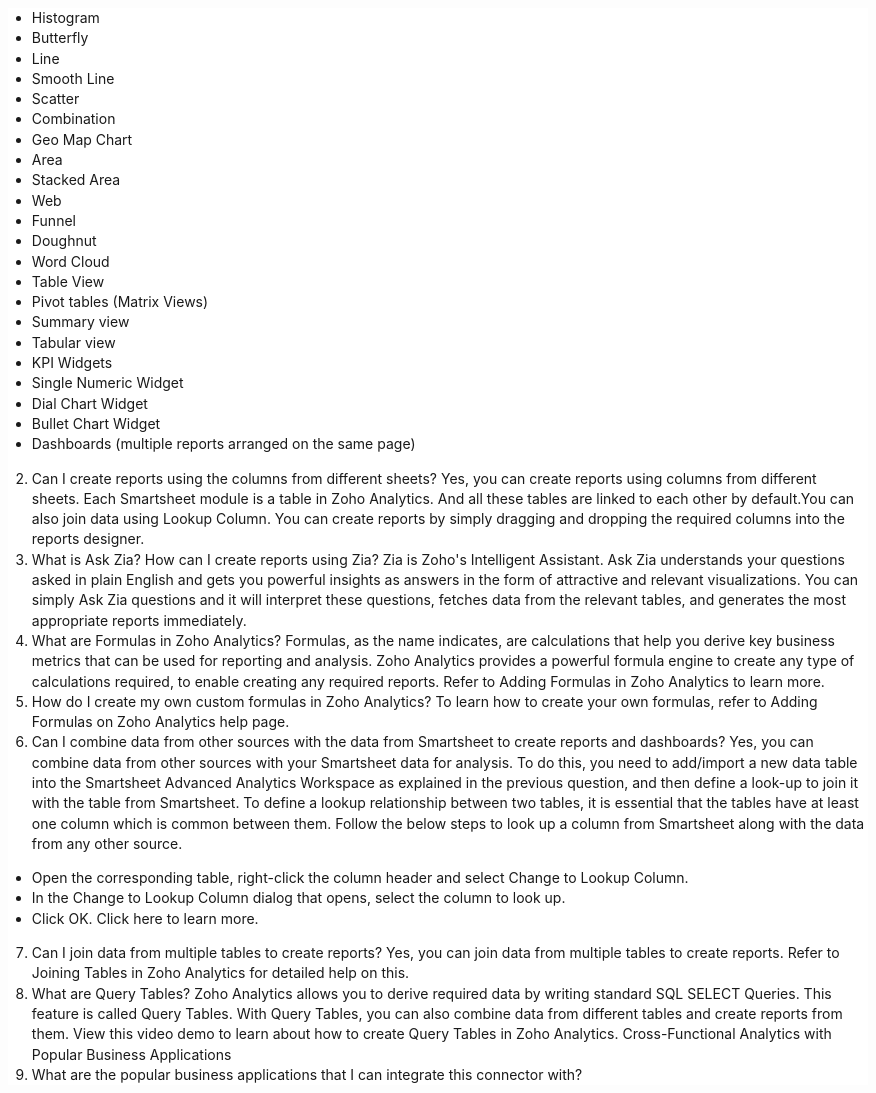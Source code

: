 - Histogram
- Butterfly
- Line
- Smooth Line
- Scatter
- Combination
- Geo Map Chart
- Area
- Stacked Area
- Web
- Funnel
- Doughnut
- Word Cloud
- Table View
- Pivot tables (Matrix Views)
- Summary view
- Tabular view
- KPI Widgets
- Single Numeric Widget
- Dial Chart Widget
- Bullet Chart Widget
- Dashboards (multiple reports arranged on the same page)
2. Can I create reports using the columns from different sheets?
Yes, you can create reports using columns from different sheets. Each Smartsheet module is a table in Zoho Analytics. And all these tables are linked to each other by default.You can also join data using Lookup Column. You can create reports by simply dragging and dropping the required columns into the reports designer.
3. What is Ask Zia? How can I create reports using Zia?
Zia is Zoho's Intelligent Assistant. Ask Zia understands your questions asked in plain English and gets you powerful insights as answers in the form of attractive and relevant visualizations.
You can simply Ask Zia questions and it will interpret these questions, fetches data from the relevant tables, and generates the most appropriate reports immediately.
4. What are Formulas in Zoho Analytics?
Formulas, as the name indicates, are calculations that help you derive key business metrics that can be used for reporting and analysis. Zoho Analytics provides a powerful formula engine to create any type of calculations required, to enable creating any required reports. Refer to Adding Formulas in Zoho Analytics to learn more.
5. How do I create my own custom formulas in Zoho Analytics?
To learn how to create your own formulas, refer to Adding Formulas on Zoho Analytics help page.
6. Can I combine data from other sources with the data from Smartsheet to create reports and dashboards?
Yes, you can combine data from other sources with your Smartsheet data for analysis.
To do this, you need to add/import a new data table into the Smartsheet Advanced Analytics Workspace as explained in the previous question, and then define a look-up to join it with the table from Smartsheet.
To define a lookup relationship between two tables, it is essential that the tables have at least one column which is common between them. Follow the below steps to look up a column from Smartsheet along with the data from any other source.
- Open the corresponding table, right-click the column header and select Change to Lookup Column.
- In the Change to Lookup Column dialog that opens, select the column to look up.
- Click OK.
Click here to learn more.
7. Can I join data from multiple tables to create reports?
Yes, you can join data from multiple tables to create reports. Refer to Joining Tables in Zoho Analytics for detailed help on this.
8. What are Query Tables?
Zoho Analytics allows you to derive required data by writing standard SQL SELECT Queries. This feature is called Query Tables. With Query Tables, you can also combine data from different tables and create reports from them. View this video demo to learn about how to create Query Tables in Zoho Analytics.
Cross-Functional Analytics with Popular Business Applications
1. What are the popular business applications that I can integrate this connector with?